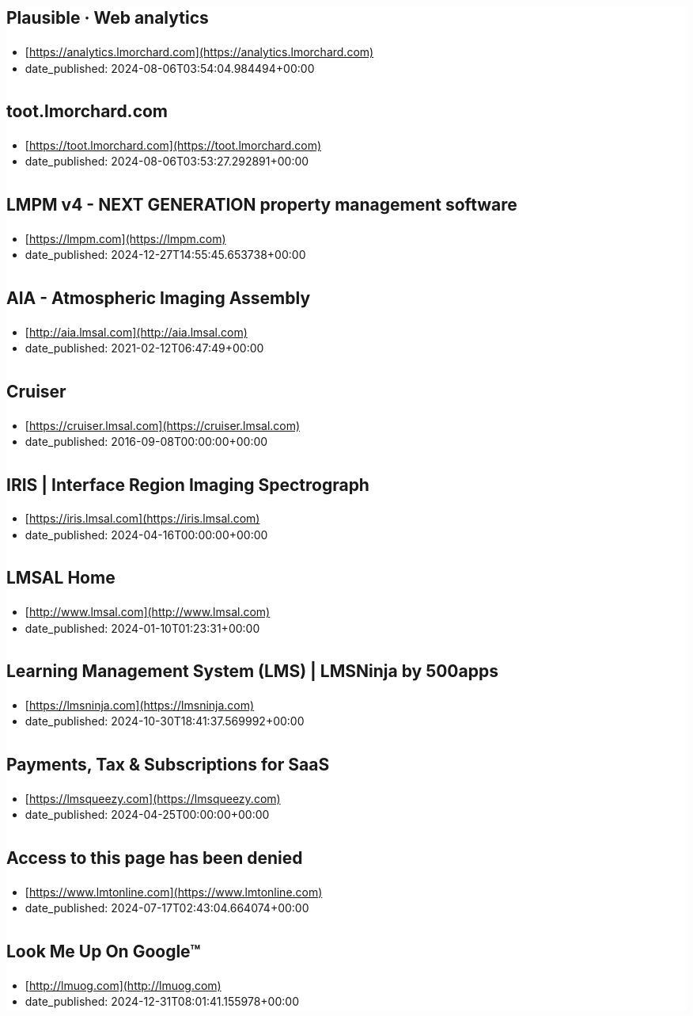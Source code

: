 ## Plausible · Web analytics
 - [https://analytics.lmorchard.com](https://analytics.lmorchard.com)
 - date_published: 2024-08-06T03:54:04.984494+00:00

 ## toot.lmorchard.com
 - [https://toot.lmorchard.com](https://toot.lmorchard.com)
 - date_published: 2024-08-06T03:53:27.292891+00:00

 ## LMPM v4 - NEXT GENERATION property management software
 - [https://lmpm.com](https://lmpm.com)
 - date_published: 2024-12-27T14:55:45.653738+00:00

 ## AIA - Atmospheric Imaging Assembly
 - [http://aia.lmsal.com](http://aia.lmsal.com)
 - date_published: 2021-02-12T06:47:49+00:00

 ## Cruiser
 - [https://cruiser.lmsal.com](https://cruiser.lmsal.com)
 - date_published: 2016-09-08T00:00:00+00:00

 ## IRIS | Interface Region Imaging Spectrograph
 - [https://iris.lmsal.com](https://iris.lmsal.com)
 - date_published: 2024-04-16T00:00:00+00:00

 ## LMSAL Home
 - [http://www.lmsal.com](http://www.lmsal.com)
 - date_published: 2024-01-10T01:23:31+00:00

 ## Learning Management System (LMS) | LMSNinja by 500apps
 - [https://lmsninja.com](https://lmsninja.com)
 - date_published: 2024-10-30T18:41:37.569992+00:00

 ## Payments, Tax & Subscriptions for SaaS
 - [https://lmsqueezy.com](https://lmsqueezy.com)
 - date_published: 2024-04-25T00:00:00+00:00

 ## Access to this page has been denied
 - [https://www.lmtonline.com](https://www.lmtonline.com)
 - date_published: 2024-07-17T02:43:04.664074+00:00

 ## Look Me Up On Google™
 - [http://lmuog.com](http://lmuog.com)
 - date_published: 2024-12-31T08:01:41.155978+00:00
